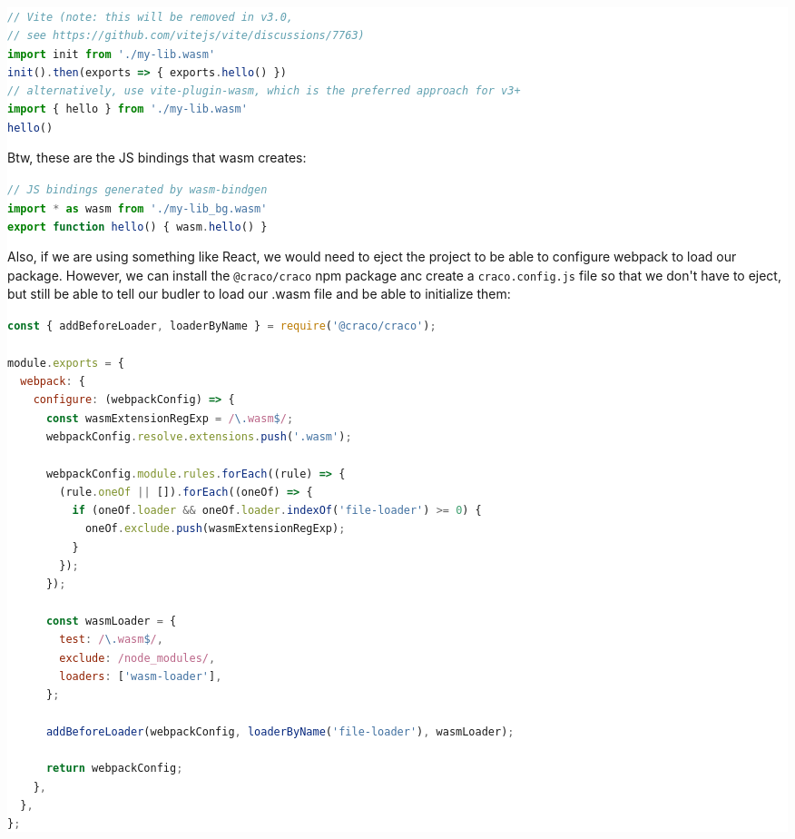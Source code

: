 ```javascript
// Vite (note: this will be removed in v3.0,
// see https://github.com/vitejs/vite/discussions/7763)
import init from './my-lib.wasm'
init().then(exports => { exports.hello() })
// alternatively, use vite-plugin-wasm, which is the preferred approach for v3+
import { hello } from './my-lib.wasm'
hello()
```

Btw, these are the JS bindings that wasm creates:

```javascript
// JS bindings generated by wasm-bindgen
import * as wasm from './my-lib_bg.wasm'
export function hello() { wasm.hello() }
```

Also, if we are using something like React, we would need to eject the project to be able to configure webpack to load our package. However, we can install the `@craco/craco` npm package anc create a `craco.config.js` file so that we don't have to eject, but still be able to tell our budler to load our .wasm file and be able to initialize them:

```javascript
const { addBeforeLoader, loaderByName } = require('@craco/craco');

module.exports = {
  webpack: {
    configure: (webpackConfig) => {
      const wasmExtensionRegExp = /\.wasm$/;
      webpackConfig.resolve.extensions.push('.wasm');

      webpackConfig.module.rules.forEach((rule) => {
        (rule.oneOf || []).forEach((oneOf) => {
          if (oneOf.loader && oneOf.loader.indexOf('file-loader') >= 0) {
            oneOf.exclude.push(wasmExtensionRegExp);
          }
        });
      });

      const wasmLoader = {
        test: /\.wasm$/,
        exclude: /node_modules/,
        loaders: ['wasm-loader'],
      };

      addBeforeLoader(webpackConfig, loaderByName('file-loader'), wasmLoader);

      return webpackConfig;
    },
  },
};
```
